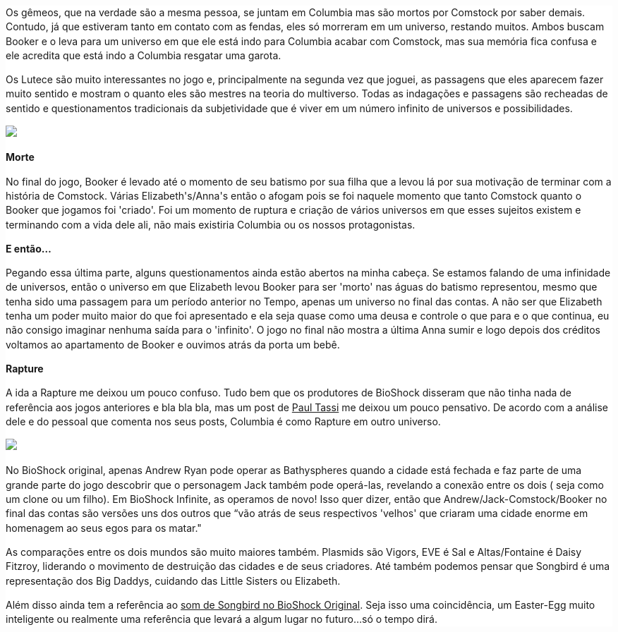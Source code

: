 Os gêmeos, que na verdade são a mesma pessoa, se juntam em Columbia mas são mortos por Comstock por saber demais. Contudo, já que estiveram tanto em contato com as fendas, eles só morreram em um universo, restando muitos. Ambos buscam Booker e o leva para um universo em que ele está indo para Columbia acabar com Comstock, mas sua memória fica confusa e ele acredita que está indo a Columbia resgatar uma garota.

Os Lutece são muito interessantes no jogo e, principalmente na segunda vez que joguei, as passagens que eles aparecem fazer muito sentido e mostram o quanto eles são mestres na teoria do multiverso. Todas as indagações e passagens são recheadas de sentido e questionamentos tradicionais da subjetividade que é viver em um número infinito de universos e possibilidades.

<img src="images/uploads/2017/09/19/andrelugbioshock-infinite-lutece.jpg" class=" forestry--none" style="float: none;">

**Morte**

No final do jogo, Booker é levado até o momento de seu batismo por sua filha que a levou lá por sua motivação de terminar com a história de Comstock. Várias Elizabeth's/Anna's então o afogam pois se foi naquele momento que tanto Comstock quanto o Booker que jogamos foi 'criado'. Foi um momento de ruptura e criação de vários universos em que esses sujeitos existem e terminando com a vida dele ali, não mais existiria Columbia ou os nossos protagonistas.

**E então…**

Pegando essa última parte, alguns questionamentos ainda estão abertos na minha cabeça. Se estamos falando de uma infinidade de universos, então o universo em que Elizabeth levou Booker para ser 'morto' nas águas do batismo representou, mesmo que tenha sido uma passagem para um período anterior no Tempo, apenas um universo no final das contas. A não ser que Elizabeth tenha um poder muito maior do que foi apresentado e ela seja quase como uma deusa e controle o que para e o que continua, eu não consigo imaginar nenhuma saída para o 'infinito'. O jogo no final não mostra a última Anna sumir e logo depois dos créditos voltamos ao apartamento de Booker e ouvimos atrás da porta um bebê.

**Rapture**

A ida a Rapture me deixou um pouco confuso. Tudo bem que os produtores de BioShock disseram que não tinha nada de referência aos jogos anteriores e bla bla bla, mas um post de [Paul Tassi](http://www.forbes.com/sites/insertcoin/2013/03/29/the-one-twist-in-bioshock-infinite-you-might-have-missed-completely/) me deixou um pouco pensativo. De acordo com a análise dele e do pessoal que comenta nos seus posts, Columbia é como Rapture em outro universo.

<img src="images/uploads/2017/09/19/andrelugbioshock-rapture-columbia.jpg" class=" forestry--none" style="float: none;">

No BioShock original, apenas Andrew Ryan pode operar as Bathyspheres quando a cidade está fechada e faz parte de uma grande parte do jogo descobrir que o personagem Jack também pode operá-las, revelando a conexão entre os dois ( seja como um clone ou um filho). Em BioShock Infinite, as operamos de novo! Isso quer dizer, então que Andrew/Jack-Comstock/Booker no final das contas são versões uns dos outros que “vão atrás de seus respectivos 'velhos' que criaram uma cidade enorme em homenagem ao seus egos para os matar."

As comparações entre os dois mundos são muito maiores também. Plasmids são Vigors, EVE é Sal e Altas/Fontaine é Daisy Fitzroy, liderando o movimento de destruição das cidades e de seus criadores. Até também podemos pensar que Songbird é uma representação dos Big Daddys, cuidando das Little Sisters ou Elizabeth.

Além disso ainda tem a referência ao [som de Songbird no BioShock Original](http://localhost:3000/spoiler-mesmo-som-bioshock-1-e-bioshock-infinite/). Seja isso uma coincidência, um Easter-Egg muito inteligente ou realmente uma referência que levará a algum lugar no futuro…só o tempo dirá.
